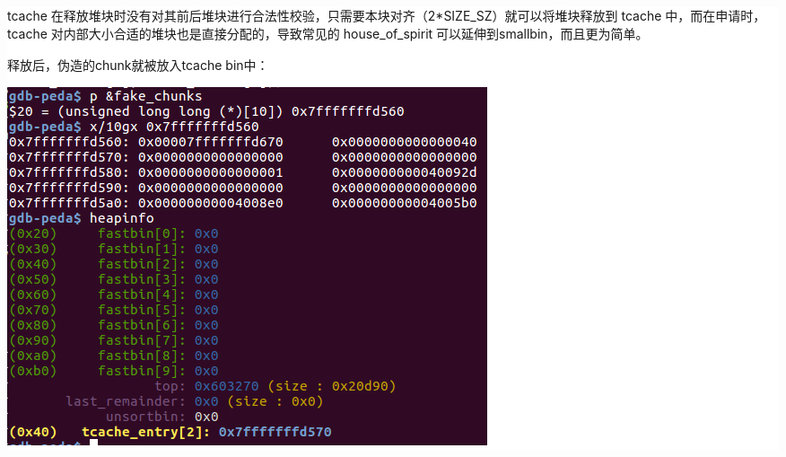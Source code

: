 tcache 在释放堆块时没有对其前后堆块进行合法性校验，只需要本块对齐（2*SIZE_SZ）就可以将堆块释放到 tcache 中，而在申请时，tcache 对内部大小合适的堆块也是直接分配的，导致常见的 house_of_spirit 可以延伸到smallbin，而且更为简单。

释放后，伪造的chunk就被放入tcache bin中：

![](../image/2019-10-10-堆利用记录/49.jpg)